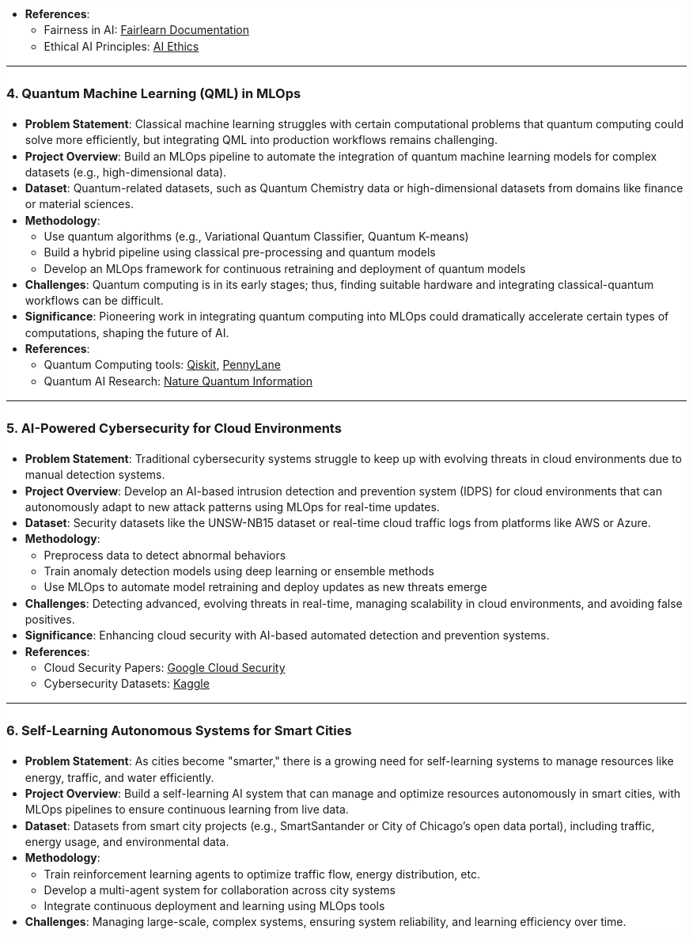 - **References**:
   - Fairness in AI: [Fairlearn Documentation](https://fairlearn.org/)
   - Ethical AI Principles: [AI Ethics](https://ai-ethics.com/)

---

### 4. **Quantum Machine Learning (QML) in MLOps**
- **Problem Statement**: Classical machine learning struggles with certain computational problems that quantum computing could solve more efficiently, but integrating QML into production workflows remains challenging.
- **Project Overview**: Build an MLOps pipeline to automate the integration of quantum machine learning models for complex datasets (e.g., high-dimensional data).
- **Dataset**: Quantum-related datasets, such as Quantum Chemistry data or high-dimensional datasets from domains like finance or material sciences.
- **Methodology**:
   - Use quantum algorithms (e.g., Variational Quantum Classifier, Quantum K-means)
   - Build a hybrid pipeline using classical pre-processing and quantum models
   - Develop an MLOps framework for continuous retraining and deployment of quantum models
- **Challenges**: Quantum computing is in its early stages; thus, finding suitable hardware and integrating classical-quantum workflows can be difficult.
- **Significance**: Pioneering work in integrating quantum computing into MLOps could dramatically accelerate certain types of computations, shaping the future of AI.
- **References**:
   - Quantum Computing tools: [Qiskit](https://qiskit.org/), [PennyLane](https://pennylane.ai/)
   - Quantum AI Research: [Nature Quantum Information](https://www.nature.com/npjqi/)

---

### 5. **AI-Powered Cybersecurity for Cloud Environments**
- **Problem Statement**: Traditional cybersecurity systems struggle to keep up with evolving threats in cloud environments due to manual detection systems.
- **Project Overview**: Develop an AI-based intrusion detection and prevention system (IDPS) for cloud environments that can autonomously adapt to new attack patterns using MLOps for real-time updates.
- **Dataset**: Security datasets like the UNSW-NB15 dataset or real-time cloud traffic logs from platforms like AWS or Azure.
- **Methodology**:
   - Preprocess data to detect abnormal behaviors
   - Train anomaly detection models using deep learning or ensemble methods
   - Use MLOps to automate model retraining and deploy updates as new threats emerge
- **Challenges**: Detecting advanced, evolving threats in real-time, managing scalability in cloud environments, and avoiding false positives.
- **Significance**: Enhancing cloud security with AI-based automated detection and prevention systems.
- **References**:
   - Cloud Security Papers: [Google Cloud Security](https://cloud.google.com/security)
   - Cybersecurity Datasets: [Kaggle](https://www.kaggle.com/)

---

### 6. **Self-Learning Autonomous Systems for Smart Cities**
- **Problem Statement**: As cities become "smarter," there is a growing need for self-learning systems to manage resources like energy, traffic, and water efficiently.
- **Project Overview**: Build a self-learning AI system that can manage and optimize resources autonomously in smart cities, with MLOps pipelines to ensure continuous learning from live data.
- **Dataset**: Datasets from smart city projects (e.g., SmartSantander or City of Chicago’s open data portal), including traffic, energy usage, and environmental data.
- **Methodology**:
   - Train reinforcement learning agents to optimize traffic flow, energy distribution, etc.
   - Develop a multi-agent system for collaboration across city systems
   - Integrate continuous deployment and learning using MLOps tools
- **Challenges**: Managing large-scale, complex systems, ensuring system reliability, and learning efficiency over time.